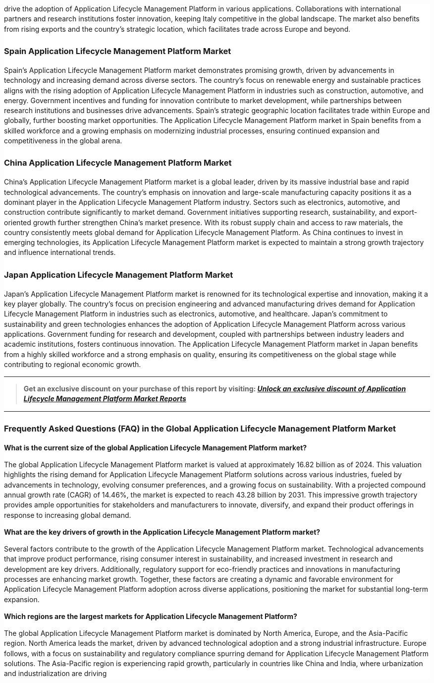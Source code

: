 drive the adoption of Application Lifecycle Management Platform in various applications. Collaborations with international partners and research institutions foster innovation, keeping Italy competitive in the global landscape. The market also benefits from rising exports and the country&rsquo;s strategic location, which facilitates trade across Europe and beyond.</p><h3>Spain Application Lifecycle Management Platform Market</h3><p>Spain&rsquo;s Application Lifecycle Management Platform market demonstrates promising growth, driven by advancements in technology and increasing demand across diverse sectors. The country&rsquo;s focus on renewable energy and sustainable practices aligns with the rising adoption of Application Lifecycle Management Platform in industries such as construction, automotive, and energy. Government incentives and funding for innovation contribute to market development, while partnerships between research institutions and businesses drive advancements. Spain&rsquo;s strategic geographic location facilitates trade within Europe and globally, further boosting market opportunities. The Application Lifecycle Management Platform market in Spain benefits from a skilled workforce and a growing emphasis on modernizing industrial processes, ensuring continued expansion and competitiveness in the global arena.</p><h3>China Application Lifecycle Management Platform Market</h3><p>China&rsquo;s Application Lifecycle Management Platform market is a global leader, driven by its massive industrial base and rapid technological advancements. The country&rsquo;s emphasis on innovation and large-scale manufacturing capacity positions it as a dominant player in the Application Lifecycle Management Platform industry. Sectors such as electronics, automotive, and construction contribute significantly to market demand. Government initiatives supporting research, sustainability, and export-oriented growth further strengthen China&rsquo;s market presence. With its robust supply chain and access to raw materials, the country consistently meets global demand for Application Lifecycle Management Platform. As China continues to invest in emerging technologies, its Application Lifecycle Management Platform market is expected to maintain a strong growth trajectory and influence international trends.</p><h3>Japan Application Lifecycle Management Platform Market</h3><p>Japan&rsquo;s Application Lifecycle Management Platform market is renowned for its technological expertise and innovation, making it a key player globally. The country&rsquo;s focus on precision engineering and advanced manufacturing drives demand for Application Lifecycle Management Platform in industries such as electronics, automotive, and healthcare. Japan&rsquo;s commitment to sustainability and green technologies enhances the adoption of Application Lifecycle Management Platform across various applications. Government funding for research and development, coupled with partnerships between industry leaders and academic institutions, fosters continuous innovation. The Application Lifecycle Management Platform market in Japan benefits from a highly skilled workforce and a strong emphasis on quality, ensuring its competitiveness on the global stage while contributing to regional economic growth.</p><hr /><blockquote><p><strong>Get an exclusive discount on your purchase of this report by visiting: <em><a href="://marketresearchpulse.com/ask-for-discount/99304?utm_source=Github&amp;utm_medium=025">Unlock an exclusive discount of Application Lifecycle Management Platform Market Reports</a></em>&nbsp;</strong></p></blockquote><hr /><h3>Frequently Asked Questions (FAQ) in the Global Application Lifecycle Management Platform Market</h3><p><strong>What is the current size of the global Application Lifecycle Management Platform market?</strong></p><p>The global Application Lifecycle Management Platform market is valued at approximately 16.82 billion as of 2024. This valuation highlights the rising demand for Application Lifecycle Management Platform solutions across various industries, fueled by advancements in technology, evolving consumer preferences, and a growing focus on sustainability. With a projected compound annual growth rate (CAGR) of 14.46%, the market is expected to reach 43.28 billion by 2031. This impressive growth trajectory provides ample opportunities for stakeholders and manufacturers to innovate, diversify, and expand their product offerings in response to increasing global demand.</p><p><strong>What are the key drivers of growth in the Application Lifecycle Management Platform market?</strong></p><p>Several factors contribute to the growth of the Application Lifecycle Management Platform market. Technological advancements that improve product performance, rising consumer interest in sustainability, and increased investment in research and development are key drivers. Additionally, regulatory support for eco-friendly practices and innovations in manufacturing processes are enhancing market growth. Together, these factors are creating a dynamic and favorable environment for Application Lifecycle Management Platform adoption across diverse applications, positioning the market for substantial long-term expansion.</p><p><strong>Which regions are the largest markets for Application Lifecycle Management Platform?</strong></p><p>The global Application Lifecycle Management Platform market is dominated by North America, Europe, and the Asia-Pacific region. North America leads the market, driven by advanced technological adoption and a strong industrial infrastructure. Europe follows, with a focus on sustainability and regulatory compliance spurring demand for Application Lifecycle Management Platform solutions. The Asia-Pacific region is experiencing rapid growth, particularly in countries like China and India, where urbanization and industrialization are driving